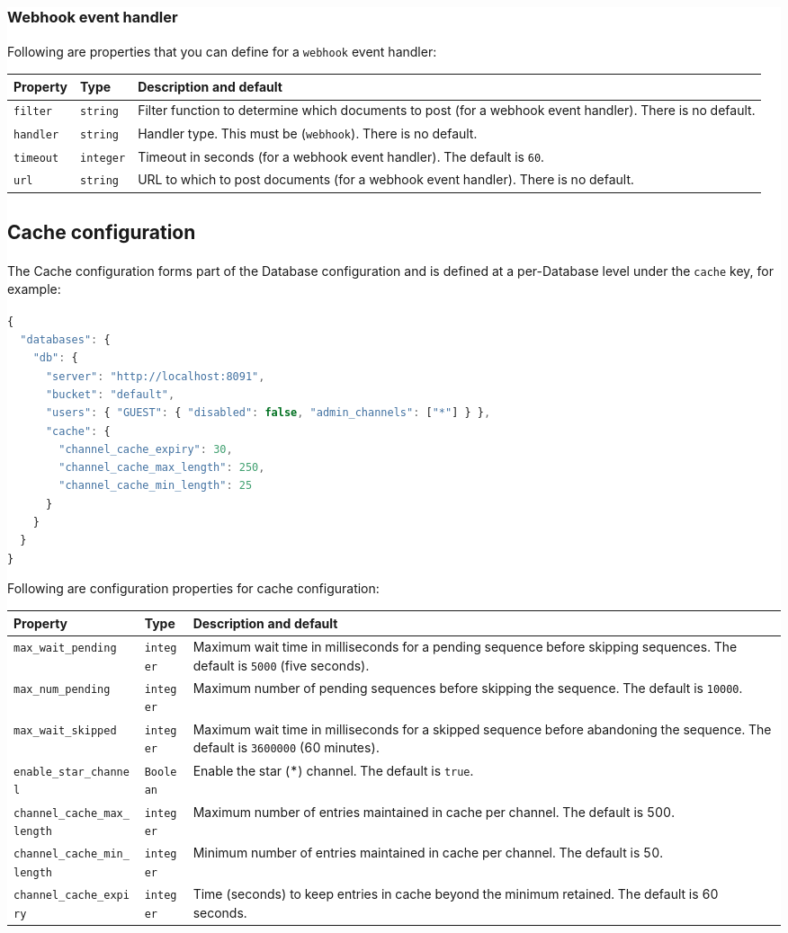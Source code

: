 ### Webhook event handler

Following are properties that you can define for a `webhook` event handler:

|Property|Type|Description and default|
|:-------|:---|:----------------------|
|`filter`|`string`|Filter function to determine which documents to post (for a webhook event handler). There is no default.|
|`handler`|`string`|Handler type. This must be (`webhook`). There is no default.|
|`timeout`|`integer`|Timeout in seconds (for a webhook event handler). The default is `60`.|
|`url`|`string`|URL to which to post documents (for a webhook event handler). There is no default.|

## Cache configuration

The Cache configuration forms part of the Database configuration and is defined at a per-Database level under the `cache` key, for example:

```javascript
{
  "databases": {
    "db": {
      "server": "http://localhost:8091",
      "bucket": "default",
      "users": { "GUEST": { "disabled": false, "admin_channels": ["*"] } },
      "cache": {
        "channel_cache_expiry": 30,
        "channel_cache_max_length": 250,
        "channel_cache_min_length": 25
      }
    }
  }
}
```

Following are configuration properties for cache configuration:

|Property|Type|Description and default|
|:-------|:---|:----------------------|
|`max_wait_pending`|`integer`|Maximum wait time in milliseconds for a pending sequence before skipping sequences. The default is `5000` (five seconds).|
|`max_num_pending`|`integer`|Maximum number of pending sequences before skipping the sequence. The default is `10000`.|
|`max_wait_skipped`|`integer`|	Maximum wait time in milliseconds for a skipped sequence before abandoning the sequence. The default is `3600000` (60 minutes).|
|`enable_star_channel`|`Boolean`|Enable the star (*) channel. The default is `true`.|
|`channel_cache_max_length`|`integer`|Maximum number of entries maintained in cache per channel. The default is 500.|
|`channel_cache_min_length`|`integer`|Minimum number of entries maintained in cache per channel. The default is 50.|
|`channel_cache_expiry`|`integer`|Time (seconds) to keep entries in cache beyond the minimum retained. The default is 60 seconds.|
